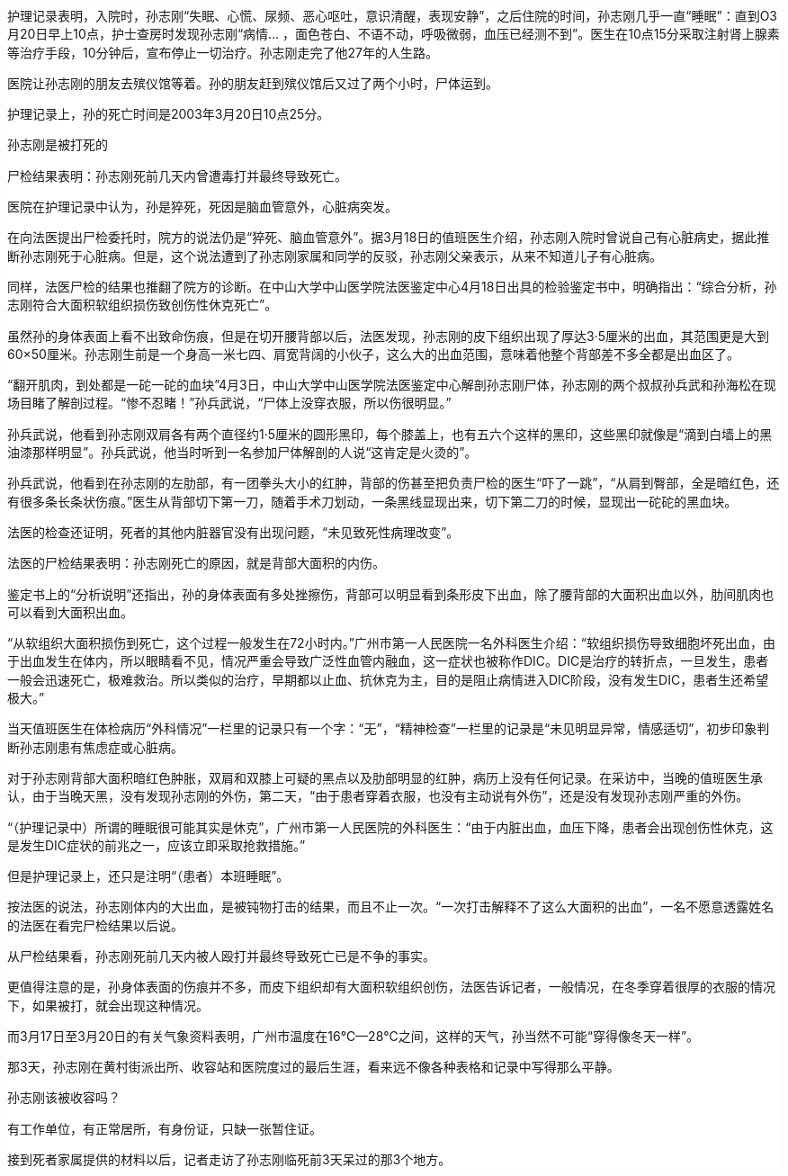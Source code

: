 护理记录表明，入院时，孙志刚“失眠、心慌、尿频、恶心呕吐，意识清醒，表现安静”，之后住院的时间，孙志刚几乎一直“睡眠”：直到O3月20日早上10点，护士查房时发现孙志刚“病情&#8230; ，面色苍白、不语不动，呼吸微弱，血压已经测不到”。医生在10点15分采取注射肾上腺素等治疗手段，10分钟后，宣布停止一切治疗。孙志刚走完了他27年的人生路。

医院让孙志刚的朋友去殡仪馆等着。孙的朋友赶到殡仪馆后又过了两个小时，尸体运到。

护理记录上，孙的死亡时间是2003年3月20日10点25分。

孙志刚是被打死的

尸检结果表明：孙志刚死前几天内曾遭毒打并最终导致死亡。

医院在护理记录中认为，孙是猝死，死因是脑血管意外，心脏病突发。

在向法医提出尸检委托时，院方的说法仍是“猝死、脑血管意外”。据3月18日的值班医生介绍，孙志刚入院时曾说自己有心脏病史，据此推断孙志刚死于心脏病。但是，这个说法遭到了孙志刚家属和同学的反驳，孙志刚父亲表示，从来不知道儿子有心脏病。

同样，法医尸检的结果也推翻了院方的诊断。在中山大学中山医学院法医鉴定中心4月18日出具的检验鉴定书中，明确指出：“综合分析，孙志刚符合大面积软组织损伤致创伤性休克死亡”。

虽然孙的身体表面上看不出致命伤痕，但是在切开腰背部以后，法医发现，孙志刚的皮下组织出现了厚达3·5厘米的出血，其范围更是大到60×50厘米。孙志刚生前是一个身高一米七四、肩宽背阔的小伙子，这么大的出血范围，意味着他整个背部差不多全都是出血区了。

“翻开肌肉，到处都是一砣一砣的血块”4月3日，中山大学中山医学院法医鉴定中心解剖孙志刚尸体，孙志刚的两个叔叔孙兵武和孙海松在现场目睹了解剖过程。“惨不忍睹！”孙兵武说，“尸体上没穿衣服，所以伤很明显。”

孙兵武说，他看到孙志刚双肩各有两个直径约1·5厘米的圆形黑印，每个膝盖上，也有五六个这样的黑印，这些黑印就像是“滴到白墙上的黑油漆那样明显”。孙兵武说，他当时听到一名参加尸体解剖的人说“这肯定是火烫的”。

孙兵武说，他看到在孙志刚的左肋部，有一团拳头大小的红肿，背部的伤甚至把负责尸检的医生“吓了一跳”，“从肩到臀部，全是暗红色，还有很多条长条状伤痕。”医生从背部切下第一刀，随着手术刀划动，一条黑线显现出来，切下第二刀的时候，显现出一砣砣的黑血块。

法医的检查还证明，死者的其他内脏器官没有出现问题，“未见致死性病理改变”。

法医的尸检结果表明：孙志刚死亡的原因，就是背部大面积的内伤。

鉴定书上的“分析说明”还指出，孙的身体表面有多处挫擦伤，背部可以明显看到条形皮下出血，除了腰背部的大面积出血以外，肋间肌肉也可以看到大面积出血。

“从软组织大面积损伤到死亡，这个过程一般发生在72小时内。”广州市第一人民医院一名外科医生介绍：“软组织损伤导致细胞坏死出血，由于出血发生在体内，所以眼睛看不见，情况严重会导致广泛性血管内融血，这一症状也被称作DIC。DIC是治疗的转折点，一旦发生，患者一般会迅速死亡，极难救治。所以类似的治疗，早期都以止血、抗休克为主，目的是阻止病情进入DIC阶段，没有发生DIC，患者生还希望极大。”

当天值班医生在体检病历“外科情况”一栏里的记录只有一个字：“无”，“精神检查”一栏里的记录是“未见明显异常，情感适切”，初步印象判断孙志刚患有焦虑症或心脏病。

对于孙志刚背部大面积暗红色肿胀，双肩和双膝上可疑的黑点以及肋部明显的红肿，病历上没有任何记录。在采访中，当晚的值班医生承认，由于当晚天黑，没有发现孙志刚的外伤，第二天，“由于患者穿着衣服，也没有主动说有外伤”，还是没有发现孙志刚严重的外伤。

“（护理记录中）所谓的睡眠很可能其实是休克”，广州市第一人民医院的外科医生：“由于内脏出血，血压下降，患者会出现创伤性休克，这是发生DIC症状的前兆之一，应该立即采取抢救措施。”

但是护理记录上，还只是注明“（患者）本班睡眠”。

按法医的说法，孙志刚体内的大出血，是被钝物打击的结果，而且不止一次。“一次打击解释不了这么大面积的出血”，一名不愿意透露姓名的法医在看完尸检结果以后说。

从尸检结果看，孙志刚死前几天内被人殴打并最终导致死亡已是不争的事实。

更值得注意的是，孙身体表面的伤痕并不多，而皮下组织却有大面积软组织创伤，法医告诉记者，一般情况，在冬季穿着很厚的衣服的情况下，如果被打，就会出现这种情况。

而3月17日至3月20日的有关气象资料表明，广州市温度在16℃—28℃之间，这样的天气，孙当然不可能“穿得像冬天一样”。

那3天，孙志刚在黄村街派出所、收容站和医院度过的最后生涯，看来远不像各种表格和记录中写得那么平静。

孙志刚该被收容吗？

有工作单位，有正常居所，有身份证，只缺一张暂住证。

接到死者家属提供的材料以后，记者走访了孙志刚临死前3天呆过的那3个地方。
